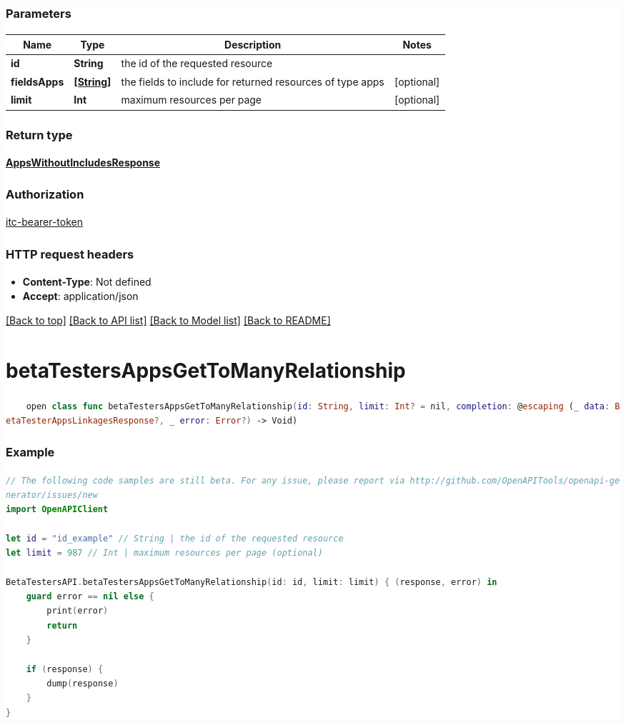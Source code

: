 ```swift
```

### Parameters

Name | Type | Description  | Notes
------------- | ------------- | ------------- | -------------
 **id** | **String** | the id of the requested resource | 
 **fieldsApps** | [**[String]**](String.md) | the fields to include for returned resources of type apps | [optional] 
 **limit** | **Int** | maximum resources per page | [optional] 

### Return type

[**AppsWithoutIncludesResponse**](AppsWithoutIncludesResponse.md)

### Authorization

[itc-bearer-token](../README.md#itc-bearer-token)

### HTTP request headers

 - **Content-Type**: Not defined
 - **Accept**: application/json

[[Back to top]](#) [[Back to API list]](../README.md#documentation-for-api-endpoints) [[Back to Model list]](../README.md#documentation-for-models) [[Back to README]](../README.md)

# **betaTestersAppsGetToManyRelationship**
```swift
    open class func betaTestersAppsGetToManyRelationship(id: String, limit: Int? = nil, completion: @escaping (_ data: BetaTesterAppsLinkagesResponse?, _ error: Error?) -> Void)
```



### Example
```swift
// The following code samples are still beta. For any issue, please report via http://github.com/OpenAPITools/openapi-generator/issues/new
import OpenAPIClient

let id = "id_example" // String | the id of the requested resource
let limit = 987 // Int | maximum resources per page (optional)

BetaTestersAPI.betaTestersAppsGetToManyRelationship(id: id, limit: limit) { (response, error) in
    guard error == nil else {
        print(error)
        return
    }

    if (response) {
        dump(response)
    }
}
```
